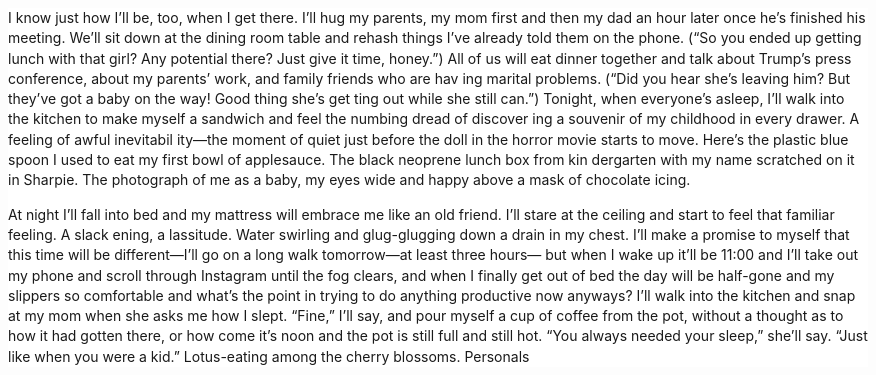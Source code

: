 
I know just how I’ll be, too, when I 
get there. I’ll hug my parents, my mom 
first and then my dad an hour later once 
he’s finished his meeting. We’ll sit down 
at the dining room table and rehash 
things I’ve already told them on the 
phone. (“So you ended up getting lunch 
with that girl? Any potential there? Just 
give it time, honey.”) All of us will eat 
dinner together and talk about Trump’s 
press conference, about my parents’ 
work, and family friends who are hav­
ing marital problems. (“Did you hear 
she’s leaving him? But they’ve got a 
baby on the way! Good thing she’s get­
ting out while she still can.”) Tonight, 
when everyone’s asleep, I’ll walk into 
the kitchen to make myself a sandwich 
and feel the numbing dread of discover­
ing a souvenir of my childhood in every 
drawer. A feeling of awful inevitabil­
ity—the moment of quiet just before 
the doll in the horror movie starts to 
move. Here’s the plastic blue spoon I 
used to eat my first bowl of applesauce. 
The black neoprene lunch box from kin­
dergarten with my name scratched on it 
in Sharpie. The photograph of me as a 
baby, my eyes wide and happy above a 
mask of chocolate icing. 


At night I’ll fall into bed and my 
mattress will embrace me like an old 
friend. I’ll stare at the ceiling and start 
to feel that familiar feeling. A slack­
ening, a lassitude. Water swirling and 
glug-glugging down a drain in my chest. 
I’ll make a promise to myself that this 
time will be different—I’ll go on a long 
walk tomorrow—at least three hours—
but when I wake up it’ll be 11:00 and 
I’ll take out my phone and scroll 
through Instagram until the fog clears, 
and when I finally get out of bed the 
day will be half-gone and my slippers 
so comfortable and what’s the point in 
trying to do anything productive now 
anyways? I’ll walk into the kitchen and 
snap at my mom when she asks me how 
I slept. “Fine,” I’ll say, and pour myself 
a cup of coffee from the pot, without a 
thought as to how it had gotten there, 
or how come it’s noon and the pot is 
still full and still hot. “You always 
needed your sleep,” she’ll say. “Just like 
when you were a kid.”
Lotus-eating among the cherry blossoms.
Personals
